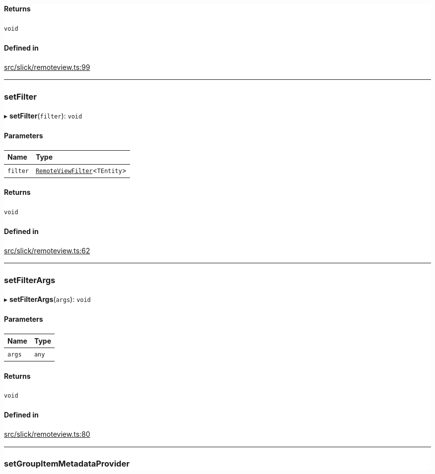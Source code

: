 #### Returns

`void`

#### Defined in

[src/slick/remoteview.ts:99](https://github.com/serenity-is/serenity/blob/master/packages/corelib/src/slick/remoteview.ts#L99)

___

### setFilter

▸ **setFilter**(`filter`): `void`

#### Parameters

| Name | Type |
| :------ | :------ |
| `filter` | [`RemoteViewFilter`](../README.md#remoteviewfilter)\<`TEntity`\> |

#### Returns

`void`

#### Defined in

[src/slick/remoteview.ts:62](https://github.com/serenity-is/serenity/blob/master/packages/corelib/src/slick/remoteview.ts#L62)

___

### setFilterArgs

▸ **setFilterArgs**(`args`): `void`

#### Parameters

| Name | Type |
| :------ | :------ |
| `args` | `any` |

#### Returns

`void`

#### Defined in

[src/slick/remoteview.ts:80](https://github.com/serenity-is/serenity/blob/master/packages/corelib/src/slick/remoteview.ts#L80)

___

### setGroupItemMetadataProvider
